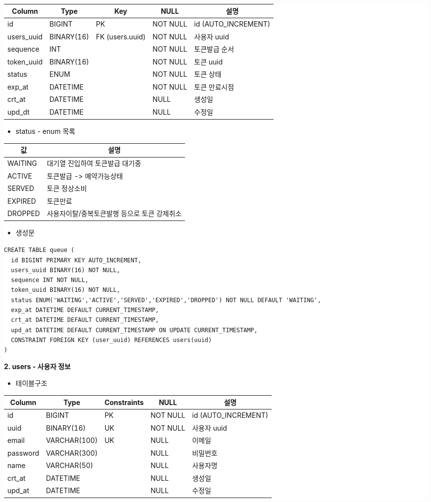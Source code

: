| Column     | Type       | Key             | NULL     | 설명                  |
|------------|------------|-----------------|----------|---------------------|
| id         | BIGINT     | PK              | NOT NULL | id (AUTO_INCREMENT) |
| users_uuid | BINARY(16) | FK (users.uuid) | NOT NULL | 사용자 uuid            |
| sequence   | INT        |                 | NOT NULL | 토큰발급 순서             |
| token_uuid | BINARY(16) |                 | NOT NULL | 토큰 uuid             |
| status     | ENUM       |                 | NOT NULL | 토큰 상태               |
| exp_at     | DATETIME   |                 | NOT NULL | 토큰 만료시점             |
| crt_at     | DATETIME   |                 | NULL     | 생성일                 |
| upd_dt     | DATETIME   |                 | NULL     | 수정일                 |

- status - enum 목록

| 값       | 설명                       |
|---------|--------------------------|
| WAITING | 대기열 진입하여 토큰발급 대기중        |
| ACTIVE  | 토큰발급 -> 예약가능상태           |
| SERVED  | 토큰 정상소비                  |
| EXPIRED | 토큰만료                     |
| DROPPED | 사용자이탈/중복토큰발행 등으로 토큰 강제취소 |

- 생성문
```commandline
CREATE TABLE queue (
  id BIGINT PRIMARY KEY AUTO_INCREMENT,
  users_uuid BINARY(16) NOT NULL,           
  sequence INT NOT NULL,
  token_uuid BINARY(16) NOT NULL,
  status ENUM('WAITING','ACTIVE','SERVED','EXPIRED','DROPPED') NOT NULL DEFAULT 'WAITING',
  exp_at DATETIME DEFAULT CURRENT_TIMESTAMP,
  crt_at DATETIME DEFAULT CURRENT_TIMESTAMP,
  upd_at DATETIME DEFAULT CURRENT_TIMESTAMP ON UPDATE CURRENT_TIMESTAMP,
  CONSTRAINT FOREIGN KEY (user_uuid) REFERENCES users(uuid)
)
```

**2. users - 사용자 정보**
- 테이블구조

| Column   | Type         | Constraints | NULL     | 설명                  |
|----------|--------------|-------------|----------|---------------------|
| id       | BIGINT       | PK          | NOT NULL | id (AUTO_INCREMENT) |
| uuid     | BINARY(16)   | UK          | NOT NULL | 사용자 uuid            |
| email    | VARCHAR(100) | UK          | NULL     | 이메일                 |
| password | VARCHAR(300) |             | NULL     | 비밀번호                |
| name     | VARCHAR(50)  |             | NULL     | 사용자명                |
| crt_at   | DATETIME     |             | NULL     | 생성일                 |
| upd_at   | DATETIME     |             | NULL     | 수정일                 |
